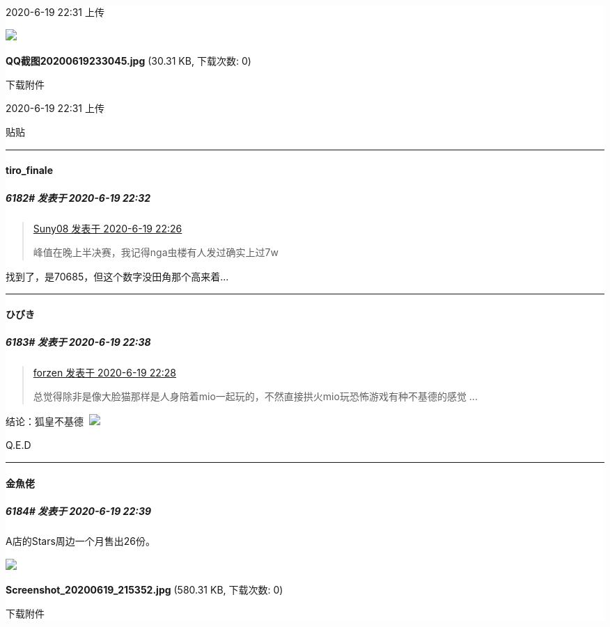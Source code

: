 2020-6-19 22:31 上传


<img src="https://img.saraba1st.com/forum/202006/19/223110ssqjuyjg64k7qsyq.jpg" referrerpolicy="no-referrer">


<strong>QQ截图20200619233045.jpg</strong> (30.31 KB, 下载次数: 0)

下载附件

2020-6-19 22:31 上传


贴贴


-----

####  tiro_finale  
##### 6182#       发表于 2020-6-19 22:32


<blockquote><a href="httphttps://bbs.saraba1st.com/2b/forum.php?mod=redirect&amp;goto=findpost&amp;pid=47868958&amp;ptid=1941579" target="_blank">Suny08 发表于 2020-6-19 22:26</a>

峰值在晚上半决赛，我记得nga虫楼有人发过确实上过7w</blockquote>
找到了，是70685，但这个数字没田角那个高来着...


-----

####  ひびき  
##### 6183#       发表于 2020-6-19 22:38


<blockquote><a href="httphttps://bbs.saraba1st.com/2b/forum.php?mod=redirect&amp;goto=findpost&amp;pid=47869000&amp;ptid=1941579" target="_blank">forzen 发表于 2020-6-19 22:28</a>

总觉得除非是像大脸猫那样是人身陪着mio一起玩的，不然直接拱火mio玩恐怖游戏有种不基德的感觉 ...</blockquote>
结论：狐皇不基德  <img src="https://static.saraba1st.com/image/smiley/face2017/067.png" referrerpolicy="no-referrer">


Q.E.D


-----

####  金魚佬  
##### 6184#       发表于 2020-6-19 22:39


A店的Stars周边一个月售出26份。


<img src="https://img.saraba1st.com/forum/202006/19/223730wmx5bk3ribcm5f5w.jpg" referrerpolicy="no-referrer">


<strong>Screenshot_20200619_215352.jpg</strong> (580.31 KB, 下载次数: 0)

下载附件
